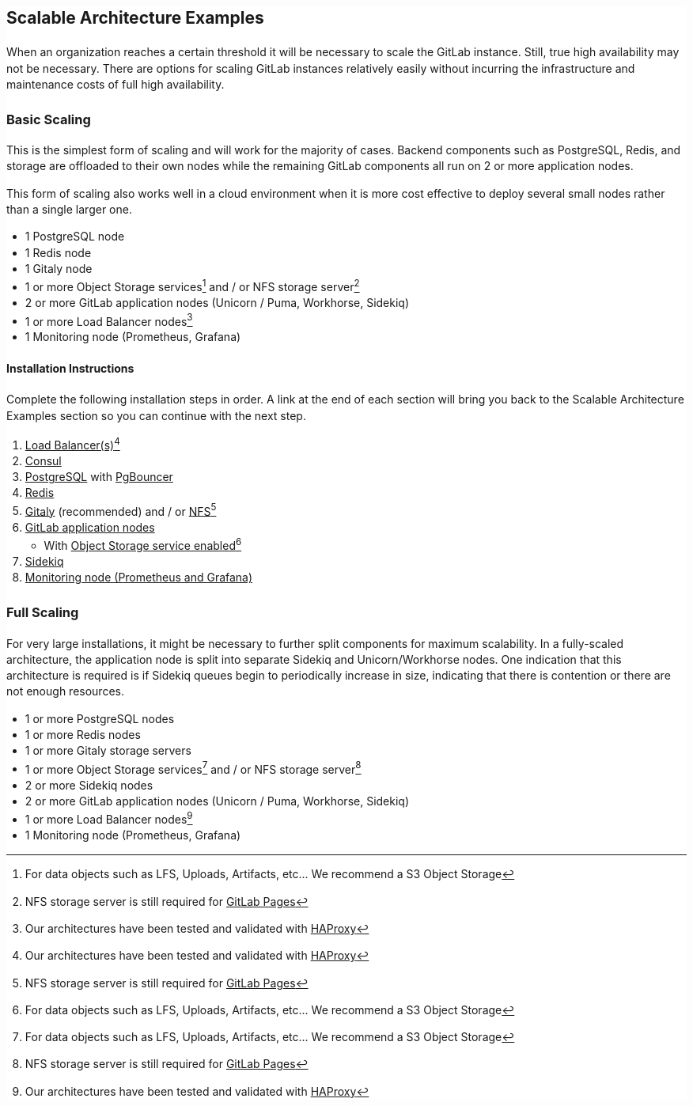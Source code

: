 ## Scalable Architecture Examples

When an organization reaches a certain threshold it will be necessary to scale
the GitLab instance. Still, true high availability may not be necessary. There
are options for scaling GitLab instances relatively easily without incurring the
infrastructure and maintenance costs of full high availability.

### Basic Scaling

This is the simplest form of scaling and will work for the majority of
cases. Backend components such as PostgreSQL, Redis, and storage are offloaded
to their own nodes while the remaining GitLab components all run on 2 or more
application nodes.

This form of scaling also works well in a cloud environment when it is more
cost effective to deploy several small nodes rather than a single
larger one.

- 1 PostgreSQL node
- 1 Redis node
- 1 Gitaly node
- 1 or more Object Storage services[^4] and / or NFS storage server[^5]
- 2 or more GitLab application nodes (Unicorn / Puma, Workhorse, Sidekiq)
- 1 or more Load Balancer nodes[^6]
- 1 Monitoring node (Prometheus, Grafana)

#### Installation Instructions

Complete the following installation steps in order. A link at the end of each
section will bring you back to the Scalable Architecture Examples section so
you can continue with the next step.

1. [Load Balancer(s)](load_balancer.md)[^6]
1. [Consul](consul.md)
1. [PostgreSQL](database.md#postgresql-in-a-scaled-environment) with [PgBouncer](pgbouncer.md)
1. [Redis](redis.md#redis-in-a-scaled-environment)
1. [Gitaly](gitaly.md) (recommended) and / or [NFS](nfs.md)[^5]
1. [GitLab application nodes](gitlab.md)
    - With [Object Storage service enabled](../gitaly/index.md#eliminating-nfs-altogether)[^4]
1. [Sidekiq](sidekiq.md)
1. [Monitoring node (Prometheus and Grafana)](monitoring_node.md)

### Full Scaling

For very large installations, it might be necessary to further split components
for maximum scalability. In a fully-scaled architecture, the application node
is split into separate Sidekiq and Unicorn/Workhorse nodes. One indication that
this architecture is required is if Sidekiq queues begin to periodically increase
in size, indicating that there is contention or there are not enough resources.

- 1 or more PostgreSQL nodes
- 1 or more Redis nodes
- 1 or more Gitaly storage servers
- 1 or more Object Storage services[^4] and / or NFS storage server[^5]
- 2 or more Sidekiq nodes
- 2 or more GitLab application nodes (Unicorn / Puma, Workhorse, Sidekiq)
- 1 or more Load Balancer nodes[^6]
- 1 Monitoring node (Prometheus, Grafana)


[^1]: In our architectures we run each GitLab Rails node using the Puma webserver
[^2]: Gitaly node requirements are dependent on customer data, specifically the number of
[^3]: Recommended Redis setup differs depending on the size of the architecture.
[^4]: For data objects such as LFS, Uploads, Artifacts, etc... We recommend a S3 Object Storage
[^5]: NFS storage server is still required for [GitLab Pages](https://gitlab.com/gitlab-org/gitlab-pages/issues/196)
[^6]: Our architectures have been tested and validated with [HAProxy](https://www.haproxy.org/)
[^7]: We strongly recommend that the Gitaly and / or NFS nodes are set up with SSD disks over
